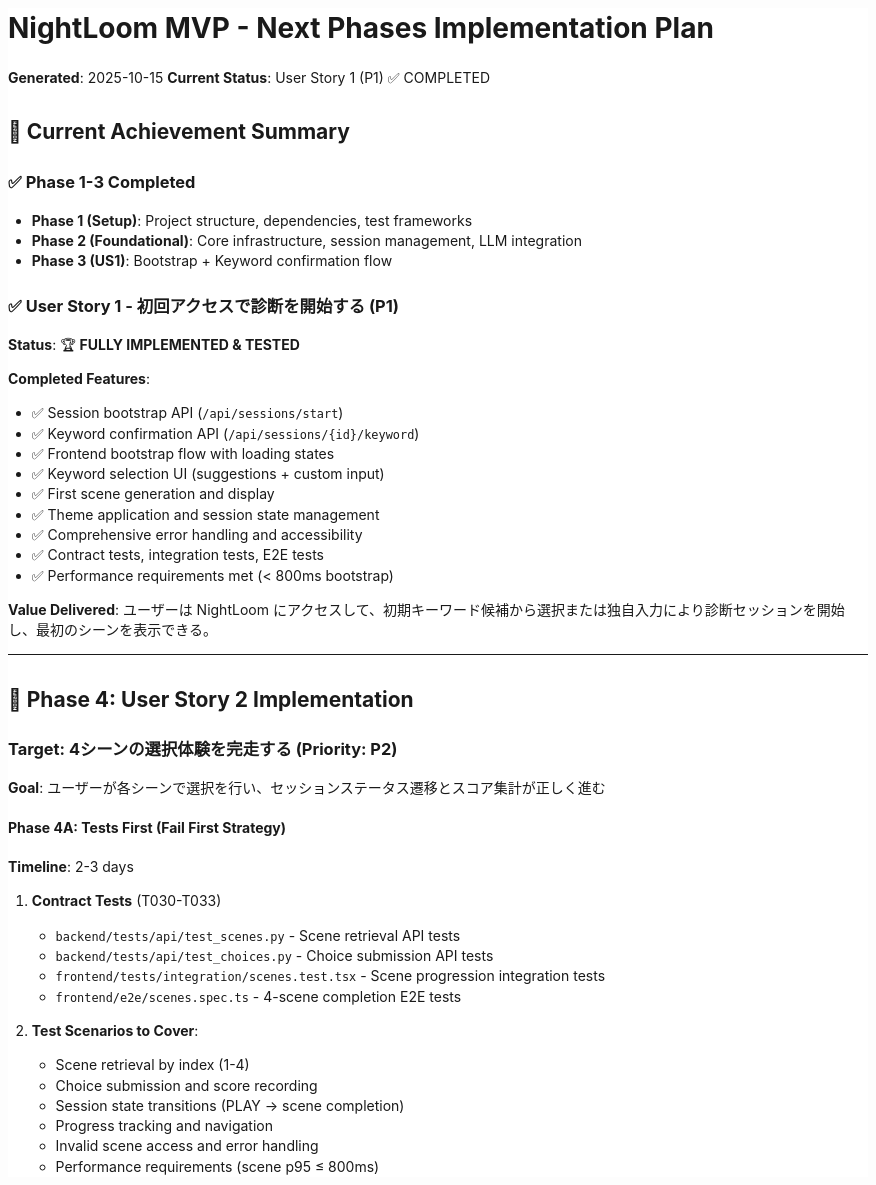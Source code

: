 # NightLoom MVP - Next Phases Implementation Plan
**Generated**: 2025-10-15
**Current Status**: User Story 1 (P1) ✅ COMPLETED

## 🎯 Current Achievement Summary

### ✅ Phase 1-3 Completed
- **Phase 1 (Setup)**: Project structure, dependencies, test frameworks
- **Phase 2 (Foundational)**: Core infrastructure, session management, LLM integration
- **Phase 3 (US1)**: Bootstrap + Keyword confirmation flow

### ✅ User Story 1 - 初回アクセスで診断を開始する (P1)
**Status**: 🏆 **FULLY IMPLEMENTED & TESTED**

**Completed Features**:
- ✅ Session bootstrap API (`/api/sessions/start`)
- ✅ Keyword confirmation API (`/api/sessions/{id}/keyword`)
- ✅ Frontend bootstrap flow with loading states
- ✅ Keyword selection UI (suggestions + custom input)
- ✅ First scene generation and display
- ✅ Theme application and session state management
- ✅ Comprehensive error handling and accessibility
- ✅ Contract tests, integration tests, E2E tests
- ✅ Performance requirements met (< 800ms bootstrap)

**Value Delivered**: ユーザーは NightLoom にアクセスして、初期キーワード候補から選択または独自入力により診断セッションを開始し、最初のシーンを表示できる。

---

## 🚀 Phase 4: User Story 2 Implementation

### Target: 4シーンの選択体験を完走する (Priority: P2)

**Goal**: ユーザーが各シーンで選択を行い、セッションステータス遷移とスコア集計が正しく進む

#### Phase 4A: Tests First (Fail First Strategy)
**Timeline**: 2-3 days

1. **Contract Tests** (T030-T033)
   - `backend/tests/api/test_scenes.py` - Scene retrieval API tests
   - `backend/tests/api/test_choices.py` - Choice submission API tests
   - `frontend/tests/integration/scenes.test.tsx` - Scene progression integration tests
   - `frontend/e2e/scenes.spec.ts` - 4-scene completion E2E tests

2. **Test Scenarios to Cover**:
   - Scene retrieval by index (1-4)
   - Choice submission and score recording
   - Session state transitions (PLAY → scene completion)
   - Progress tracking and navigation
   - Invalid scene access and error handling
   - Performance requirements (scene p95 ≤ 800ms)

